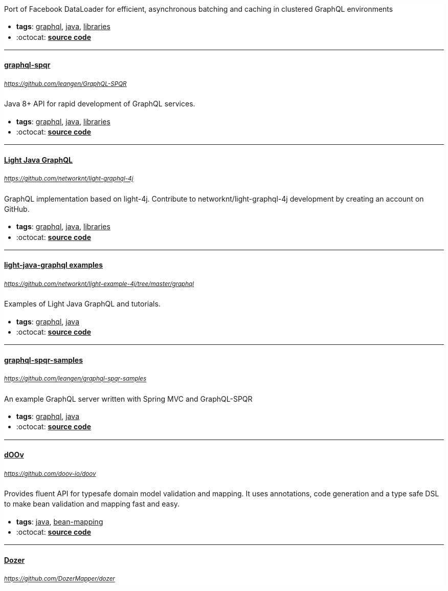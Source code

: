 Port of Facebook DataLoader for efficient, asynchronous batching and caching in clustered GraphQL environments
* **tags**: [graphql](../tagged/graphql.md), [java](../tagged/java.md), [libraries](../tagged/libraries.md)
* :octocat: **[source code](https://github.com/engagingspaces/vertx-dataloader)**
---
#### [graphql-spqr](https://github.com/leangen/GraphQL-SPQR)
_<sup>https://github.com/leangen/GraphQL-SPQR</sup>_

Java 8+ API for rapid development of GraphQL services.
* **tags**: [graphql](../tagged/graphql.md), [java](../tagged/java.md), [libraries](../tagged/libraries.md)
* :octocat: **[source code](https://github.com/leangen/GraphQL-SPQR)**
---
#### [Light Java GraphQL](https://github.com/networknt/light-graphql-4j)
_<sup>https://github.com/networknt/light-graphql-4j</sup>_

GraphQL implementation based on light-4j. Contribute to networknt/light-graphql-4j development by creating an account on GitHub.
* **tags**: [graphql](../tagged/graphql.md), [java](../tagged/java.md), [libraries](../tagged/libraries.md)
* :octocat: **[source code](https://github.com/networknt/light-graphql-4j)**
---
#### [light-java-graphql examples](https://github.com/networknt/light-example-4j/tree/master/graphql)
_<sup>https://github.com/networknt/light-example-4j/tree/master/graphql</sup>_

Examples of Light Java GraphQL and tutorials.
* **tags**: [graphql](../tagged/graphql.md), [java](../tagged/java.md)
* :octocat: **[source code](https://github.com/networknt/light-example-4j/tree/master/graphql)**
---
#### [graphql-spqr-samples](https://github.com/leangen/graphql-spqr-samples)
_<sup>https://github.com/leangen/graphql-spqr-samples</sup>_

An example GraphQL server written with Spring MVC and GraphQL-SPQR
* **tags**: [graphql](../tagged/graphql.md), [java](../tagged/java.md)
* :octocat: **[source code](https://github.com/leangen/graphql-spqr-samples)**
---
#### [dOOv](https://github.com/doov-io/doov)
_<sup>https://github.com/doov-io/doov</sup>_

Provides fluent API for typesafe domain model validation and mapping. It uses annotations, code generation and a type safe DSL to make bean validation and mapping fast and easy.
* **tags**: [java](../tagged/java.md), [bean-mapping](../tagged/bean-mapping.md)
* :octocat: **[source code](https://github.com/doov-io/doov)**
---
#### [Dozer](https://github.com/DozerMapper/dozer)
_<sup>https://github.com/DozerMapper/dozer</sup>_
